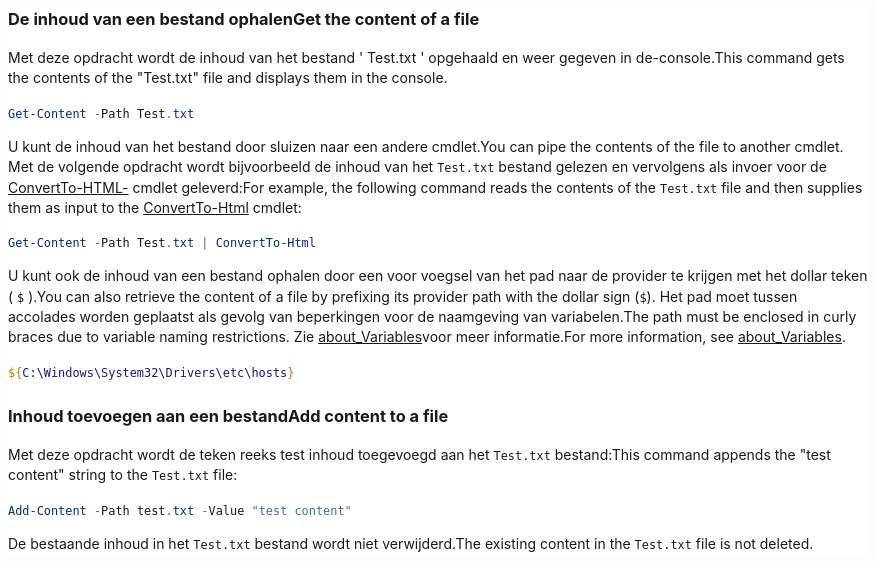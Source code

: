 ### <a name="get-the-content-of-a-file"></a><span data-ttu-id="aeac7-167">De inhoud van een bestand ophalen</span><span class="sxs-lookup"><span data-stu-id="aeac7-167">Get the content of a file</span></span>

<span data-ttu-id="aeac7-168">Met deze opdracht wordt de inhoud van het bestand ' Test.txt ' opgehaald en weer gegeven in de-console.</span><span class="sxs-lookup"><span data-stu-id="aeac7-168">This command gets the contents of the "Test.txt" file and displays them in the console.</span></span>

```powershell
Get-Content -Path Test.txt
```

<span data-ttu-id="aeac7-169">U kunt de inhoud van het bestand door sluizen naar een andere cmdlet.</span><span class="sxs-lookup"><span data-stu-id="aeac7-169">You can pipe the contents of the file to another cmdlet.</span></span> <span data-ttu-id="aeac7-170">Met de volgende opdracht wordt bijvoorbeeld de inhoud van het `Test.txt` bestand gelezen en vervolgens als invoer voor de [ConvertTo-HTML-](xref:Microsoft.PowerShell.Utility.ConvertTo-Html) cmdlet geleverd:</span><span class="sxs-lookup"><span data-stu-id="aeac7-170">For example, the following command reads the contents of the `Test.txt` file and then supplies them as input to the [ConvertTo-Html](xref:Microsoft.PowerShell.Utility.ConvertTo-Html) cmdlet:</span></span>

```powershell
Get-Content -Path Test.txt | ConvertTo-Html
```

<span data-ttu-id="aeac7-171">U kunt ook de inhoud van een bestand ophalen door een voor voegsel van het pad naar de provider te krijgen met het dollar teken ( `$` ).</span><span class="sxs-lookup"><span data-stu-id="aeac7-171">You can also retrieve the content of a file by prefixing its provider path with the dollar sign (`$`).</span></span> <span data-ttu-id="aeac7-172">Het pad moet tussen accolades worden geplaatst als gevolg van beperkingen voor de naamgeving van variabelen.</span><span class="sxs-lookup"><span data-stu-id="aeac7-172">The path must be enclosed in curly braces due to variable naming restrictions.</span></span> <span data-ttu-id="aeac7-173">Zie [about_Variables](about_Variables.md)voor meer informatie.</span><span class="sxs-lookup"><span data-stu-id="aeac7-173">For more information, see [about_Variables](about_Variables.md).</span></span>

```powershell
${C:\Windows\System32\Drivers\etc\hosts}
```

### <a name="add-content-to-a-file"></a><span data-ttu-id="aeac7-174">Inhoud toevoegen aan een bestand</span><span class="sxs-lookup"><span data-stu-id="aeac7-174">Add content to a file</span></span>

<span data-ttu-id="aeac7-175">Met deze opdracht wordt de teken reeks test inhoud toegevoegd aan het `Test.txt` bestand:</span><span class="sxs-lookup"><span data-stu-id="aeac7-175">This command appends the "test content" string to the `Test.txt` file:</span></span>

```powershell
Add-Content -Path test.txt -Value "test content"
```

<span data-ttu-id="aeac7-176">De bestaande inhoud in het `Test.txt` bestand wordt niet verwijderd.</span><span class="sxs-lookup"><span data-stu-id="aeac7-176">The existing content in the `Test.txt` file is not deleted.</span></span>
